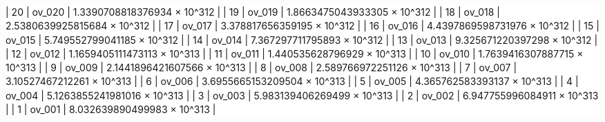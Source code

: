 | 20 | ov_020 | 1.3390708818376934 × 10^312 |
| 19 | ov_019 | 1.8663475043933305 × 10^312 |
| 18 | ov_018 | 2.5380639925815684 × 10^312 |
| 17 | ov_017 | 3.378817656359195 × 10^312 |
| 16 | ov_016 | 4.4397869598731976 × 10^312 |
| 15 | ov_015 | 5.749552799041185 × 10^312 |
| 14 | ov_014 | 7.367297711795893 × 10^312 |
| 13 | ov_013 | 9.325671220397298 × 10^312 |
| 12 | ov_012 | 1.1659405111473113 × 10^313 |
| 11 | ov_011 | 1.440535628796929 × 10^313 |
| 10 | ov_010 | 1.7639416307887715 × 10^313 |
| 9 | ov_009 | 2.1441896421607566 × 10^313 |
| 8 | ov_008 | 2.589766972251126 × 10^313 |
| 7 | ov_007 | 3.10527467212261 × 10^313 |
| 6 | ov_006 | 3.6955665153209504 × 10^313 |
| 5 | ov_005 | 4.365762583393137 × 10^313 |
| 4 | ov_004 | 5.1263855241981016 × 10^313 |
| 3 | ov_003 | 5.983139406269499 × 10^313 |
| 2 | ov_002 | 6.947755996084911 × 10^313 |
| 1 | ov_001 | 8.032639890499983 × 10^313 |

